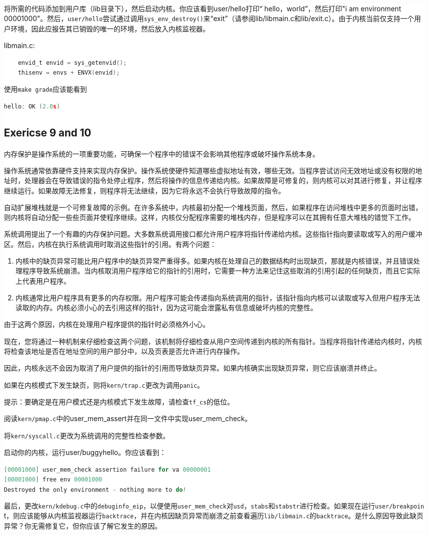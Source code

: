 将所需的代码添加到用户库（lib目录下），然后启动内核。你应该看到user/hello打印“ hello，world”，然后打印"i am environment 00001000"。然后，`user/hello`尝试通过调用`sys_env_destroy()`来“exit”（请参阅​​lib/libmain.c和lib/exit.c）。由于内核当前仅支持一个用户环境，因此应报告其已销毁的唯一的环境，然后放入内核监视器。

libmain.c:

```c
    envid_t envid = sys_getenvid();
    thisenv = envs + ENVX(envid);
```

使用`make grade`应该能看到

```c
hello: OK (2.0s)
```

## Exericse 9 and 10

内存保护是操作系统的一项重要功能，可确保一个程序中的错误不会影响其他程序或破坏操作系统本身。

操作系统通常依靠硬件支持来实现内存保护。操作系统使硬件知道哪些虚拟地址有效，哪些无效。当程序尝试访问无效地址或没有权限的地址时，处理器会在导致错误的指令处停止程序，然后将操作的信息传递给内核。如果故障是可修复的，则内核可以对其进行修复，并让程序继续运行。如果故障无法修复，则程序将无法继续，因为它将永远不会执行导致故障的指令。

自动扩展堆栈就是一个可修复故障的示例。在许多系统中，内核最初分配一个堆栈页面，然后，如果程序在访问堆栈中更多的页面时出错，则内核将自动分配一些些页面并使程序继续。这样，内核仅分配程序需要的堆栈内存，但是程序可以在其拥有任意大堆栈的错觉下工作。

系统调用提出了一个有趣的内存保护问题。大多数系统调用接口都允许用户程序将指针传递给内核。这些指针指向要读取或写入的用户缓冲区。然后，内核在执行系统调用时取消这些指针的引用。有两个问题：

1. 内核中的缺页异常可能比用户程序中的缺页异常严重得多。如果内核在处理自己的数据结构时出现缺页，那就是内核错误，并且错误处理程序导致系统崩溃。当内核取消用户程序给它的指针的引用时，它需要一种方法来记住这些取消的引用引起的任何缺页，而且它实际上代表用户程序。

2. 内核通常比用户程序具有更多的内存权限。用户程序可能会传递指向系统调用的指针，该指针指向内核可以读取或写入但用户程序无法读取的内存。内核必须小心的去引用这样的指针，因为这可能会泄露私有信息或破坏内核的完整性。

由于这两个原因，内核在处理用户程序提供的指针时必须格外小心。

现在，您将通过一种机制来仔细检查这两个问题，该机制将仔细检查从用户空间传递到内核的所有指针。当程序将指针传递给内核时，内核将检查该地址是否在地址空间的用户部分中，以及页表是否允许进行内存操作。

因此，内核永远不会因为取消了用户提供的指针的引用而导致缺页异常。如果内核确实出现缺页异常，则它应该崩溃并终止。

如果在内核模式下发生缺页，则将`kern/trap.c`更改为调用`panic`。

提示：要确定是在用户模式还是内核模式下发生故障，请检查`tf_cs`的低位。

阅读`kern/pmap.c`中的user_mem_assert并在同一文件中实现user_mem_check。

将`kern/syscall.c`更改为系统调用的完整性检查参数。

启动你的内核，运行user/buggyhello。你应该看到：

```c
[00001000] user_mem_check assertion failure for va 00000001
[00001000] free env 00001000
Destroyed the only environment - nothing more to do!
```

最后，更改`kern/kdebug.c`中的`debuginfo_eip`，以便使用`user_mem_check`对`usd`，`stabs`和`stabstr`进行检查。如果现在运行`user/breakpoin`t，则应该能够从内核监视器运行`backtrace`，并在内核因缺页异常而崩溃之前查看遍历`lib/libmain.c`的`backtrace`。是什么原因导致此缺页异常？你无需修复它，但你应该了解它发生的原因。
